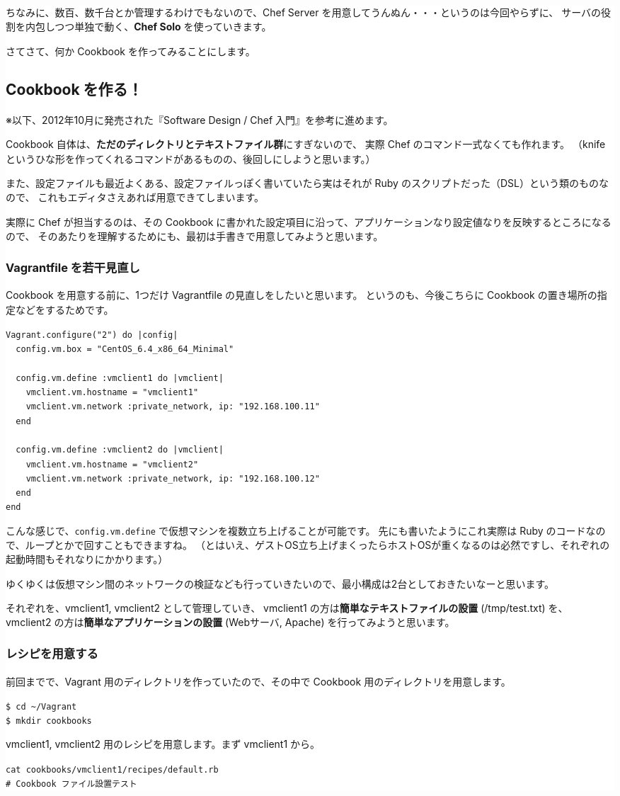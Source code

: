 ちなみに、数百、数千台とか管理するわけでもないので、Chef Server を用意してうんぬん・・・というのは今回やらずに、 サーバの役割を内包しつつ単独で動く、**Chef Solo** を使っていきます。

さてさて、何か Cookbook を作ってみることにします。

## Cookbook を作る！

※以下、2012年10月に発売された『Software Design / Chef 入門』を参考に進めます。

Cookbook 自体は、**ただのディレクトリとテキストファイル群**にすぎないので、 実際 Chef のコマンド一式なくても作れます。 （knife というひな形を作ってくれるコマンドがあるものの、後回しにしようと思います。）

また、設定ファイルも最近よくある、設定ファイルっぽく書いていたら実はそれが Ruby のスクリプトだった（DSL）という類のものなので、 これもエディタさえあれば用意できてしまいます。

実際に Chef が担当するのは、その Cookbook に書かれた設定項目に沿って、アプリケーションなり設定値なりを反映するところになるので、 そのあたりを理解するためにも、最初は手書きで用意してみようと思います。

### Vagrantfile を若干見直し

Cookbook を用意する前に、1つだけ Vagrantfile の見直しをしたいと思います。 というのも、今後こちらに Cookbook の置き場所の指定などをするためです。

    Vagrant.configure("2") do |config|
      config.vm.box = "CentOS_6.4_x86_64_Minimal"

      config.vm.define :vmclient1 do |vmclient|
        vmclient.vm.hostname = "vmclient1"
        vmclient.vm.network :private_network, ip: "192.168.100.11"
      end

      config.vm.define :vmclient2 do |vmclient|
        vmclient.vm.hostname = "vmclient2"
        vmclient.vm.network :private_network, ip: "192.168.100.12"
      end
    end


こんな感じで、`config.vm.define` で仮想マシンを複数立ち上げることが可能です。 先にも書いたようにこれ実際は Ruby のコードなので、ループとかで回すこともできますね。 （とはいえ、ゲストOS立ち上げまくったらホストOSが重くなるのは必然ですし、それぞれの起動時間もそれなりにかかります。）

ゆくゆくは仮想マシン間のネットワークの検証なども行っていきたいので、最小構成は2台としておきたいなーと思います。

それぞれを、vmclient1, vmclient2 として管理していき、 vmclient1 の方は**簡単なテキストファイルの設置** (/tmp/test.txt) を、 vmclient2 の方は**簡単なアプリケーションの設置** (Webサーバ, Apache) を行ってみようと思います。

### レシピを用意する

前回までで、Vagrant 用のディレクトリを作っていたので、その中で Cookbook 用のディレクトリを用意します。

    $ cd ~/Vagrant
    $ mkdir cookbooks


vmclient1, vmclient2 用のレシピを用意します。まず vmclient1 から。

    cat cookbooks/vmclient1/recipes/default.rb
    # Cookbook ファイル設置テスト
